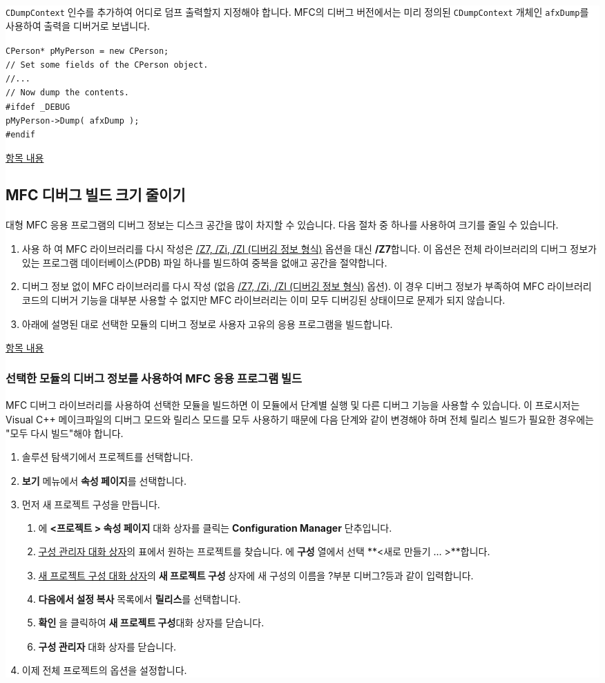  `CDumpContext` 인수를 추가하여 어디로 덤프 출력할지 지정해야 합니다. MFC의 디버그 버전에서는 미리 정의된 `CDumpContext` 개체인 `afxDump`를 사용하여 출력을 디버거로 보냅니다.  
  
```  
CPerson* pMyPerson = new CPerson;  
// Set some fields of the CPerson object.  
//...  
// Now dump the contents.  
#ifdef _DEBUG  
pMyPerson->Dump( afxDump );  
#endif  
```  
  
 [항목 내용](#BKMK_In_this_topic)  
  
##  <a name="BKMK_Reducing_the_size_of_an_MFC_Debug_build"></a> MFC 디버그 빌드 크기 줄이기  
 대형 MFC 응용 프로그램의 디버그 정보는 디스크 공간을 많이 차지할 수 있습니다. 다음 절차 중 하나를 사용하여 크기를 줄일 수 있습니다.  
  
1.  사용 하 여 MFC 라이브러리를 다시 작성은 [/Z7, /Zi, /ZI (디버깅 정보 형식)](/cpp/build/reference/z7-zi-zi-debug-information-format) 옵션을 대신 **/Z7**합니다. 이 옵션은 전체 라이브러리의 디버그 정보가 있는 프로그램 데이터베이스(PDB) 파일 하나를 빌드하여 중복을 없애고 공간을 절약합니다.  
  
2.  디버그 정보 없이 MFC 라이브러리를 다시 작성 (없음 [/Z7, /Zi, /ZI (디버깅 정보 형식)](/cpp/build/reference/z7-zi-zi-debug-information-format) 옵션). 이 경우 디버그 정보가 부족하여 MFC 라이브러리 코드의 디버거 기능을 대부분 사용할 수 없지만 MFC 라이브러리는 이미 모두 디버깅된 상태이므로 문제가 되지 않습니다.  
  
3.  아래에 설명된 대로 선택한 모듈의 디버그 정보로 사용자 고유의 응용 프로그램을 빌드합니다.  
  
 [항목 내용](#BKMK_In_this_topic)  
  
###  <a name="BKMK_Building_an_MFC_app_with_debug_information_for_selected_modules"></a> 선택한 모듈의 디버그 정보를 사용하여 MFC 응용 프로그램 빌드  
 MFC 디버그 라이브러리를 사용하여 선택한 모듈을 빌드하면 이 모듈에서 단계별 실행 및 다른 디버그 기능을 사용할 수 있습니다. 이 프로시저는 Visual C++ 메이크파일의 디버그 모드와 릴리스 모드를 모두 사용하기 때문에 다음 단계와 같이 변경해야 하며 전체 릴리스 빌드가 필요한 경우에는 "모두 다시 빌드"해야 합니다.  
  
1.  솔루션 탐색기에서 프로젝트를 선택합니다.  
  
2.  **보기** 메뉴에서 **속성 페이지**를 선택합니다.  
  
3.  먼저 새 프로젝트 구성을 만듭니다.  
  
    1.  에  **\<프로젝트 > 속성 페이지** 대화 상자를 클릭는 **Configuration Manager** 단추입니다.  
  
    2.  [구성 관리자 대화 상자](http://msdn.microsoft.com/en-us/fa182dca-282e-4ae5-bf37-e155344ca18b)의 표에서 원하는 프로젝트를 찾습니다. 에 **구성** 열에서 선택  **\<새로 만들기 … >**합니다.  
  
    3.  [새 프로젝트 구성 대화 상자](http://msdn.microsoft.com/en-us/cca616dc-05a6-4fe3-bdc1-40c72a66f2be)의 **새 프로젝트 구성** 상자에 새 구성의 이름을 ?부분 디버그?등과 같이 입력합니다.  
  
    4.  **다음에서 설정 복사** 목록에서 **릴리스**를 선택합니다.  
  
    5.  **확인** 을 클릭하여 **새 프로젝트 구성**대화 상자를 닫습니다.  
  
    6.  **구성 관리자** 대화 상자를 닫습니다.  
  
4.  이제 전체 프로젝트의 옵션을 설정합니다.  
  
